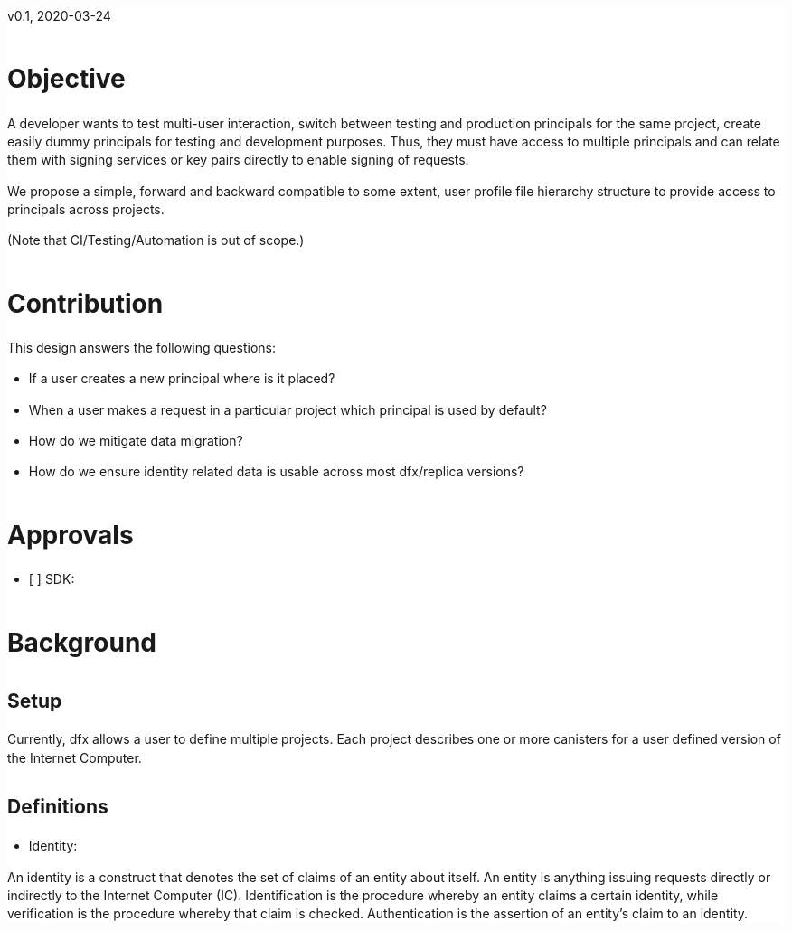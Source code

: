 v0.1, 2020-03-24

# Objective

A developer wants to test multi-user interaction, switch between testing
and production principals for the same project, create easily dummy
principals for testing and development purposes. Thus, they must have
access to multiple principals and can relate them with signing services
or key pairs directly to enable signing of requests.

We propose a simple, forward and backward compatible to some extent,
user profile file hierarchy structure to provide access to principals
across projects.

(Note that CI/Testing/Automation is out of scope.)

# Contribution

This design answers the following questions:

-   If a user creates a new principal where is it placed?

-   When a user makes a request in a particular project which principal
    is used by default?

-   How do we mitigate data migration?

-   How do we ensure identity related data is usable across most
    dfx/replica versions?

# Approvals

-   \[ \] SDK:

# Background

## Setup

Currently, dfx allows a user to define multiple projects. Each project
describes one or more canisters for a user defined version of the
Internet Computer.

## Definitions

-   Identity:

An identity is a construct that denotes the set of claims of an entity
about itself. An entity is anything issuing requests directly or
indirectly to the Internet Computer (IC). Identification is the
procedure whereby an entity claims a certain identity, while
verification is the procedure whereby that claim is checked.
Authentication is the assertion of an entity’s claim to an identity.
